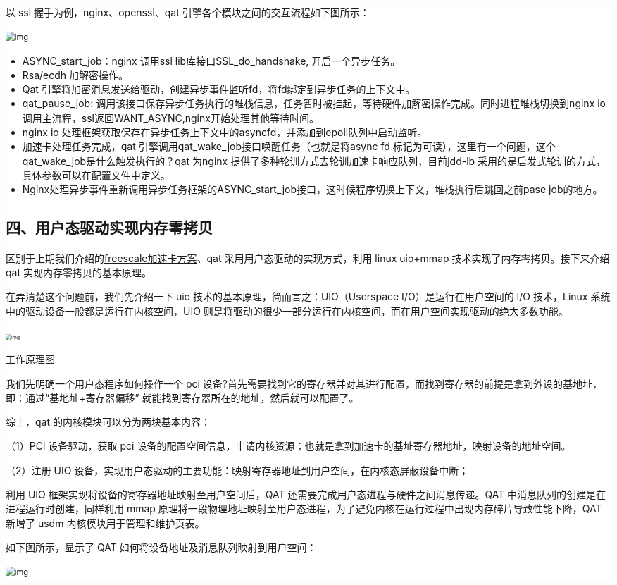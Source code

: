 以 ssl 握手为例，nginx、openssl、qat 引擎各个模块之间的交互流程如下图所示：



<img src="https://static001.infoq.cn/resource/image/84/fd/8456311220d1543a28edc2fe0b2e98fd.png" alt="img" style="zoom:80%;" />



- ASYNC_start_job：nginx 调用ssl lib库接口SSL_do_handshake, 开启一个异步任务。
- Rsa/ecdh 加解密操作。
- Qat 引擎将加密消息发送给驱动，创建异步事件监听fd，将fd绑定到异步任务的上下文中。
- qat_pause_job: 调用该接口保存异步任务执行的堆栈信息，任务暂时被挂起，等待硬件加解密操作完成。同时进程堆栈切换到nginx io调用主流程，ssl返回WANT_ASYNC,nginx开始处理其他等待时间。
- nginx io 处理框架获取保存在异步任务上下文中的asyncfd，并添加到epoll队列中启动监听。
- 加速卡处理任务完成，qat 引擎调用qat_wake_job接口唤醒任务（也就是将async fd 标记为可读），这里有一个问题，这个qat_wake_job是什么触发执行的？qat 为nginx 提供了多种轮训方式去轮训加速卡响应队列，目前jdd-lb 采用的是启发式轮训的方式，具体参数可以在配置文件中定义。
- Nginx处理异步事件重新调用异步任务框架的ASYNC_start_job接口，这时候程序切换上下文，堆栈执行后跳回之前pase job的地方。



## **四、用户态驱动实现内存零拷贝**



区别于上期我们介绍的[freescale加速卡方案](http://mp.weixin.qq.com/s?__biz=MzI0MDc5NzQ2MQ==&mid=2247496741&idx=1&sn=3753e29db756d667f7e41b1dc6add814&chksm=e917e65fde606f496bee23186e8b96b566d6ad0787d0da8d7511d162bd11167834bdaacece94&scene=21#wechat_redirect)、qat 采用用户态驱动的实现方式，利用 linux uio+mmap 技术实现了内存零拷贝。接下来介绍 qat 实现内存零拷贝的基本原理。

在弄清楚这个问题前，我们先介绍一下 uio 技术的基本原理，简而言之：UIO（Userspace I/O）是运行在用户空间的 I/O 技术，Linux 系统中的驱动设备一般都是运行在内核空间，UIO 则是将驱动的很少一部分运行在内核空间，而在用户空间实现驱动的绝大多数功能。



<img src="https://static001.infoq.cn/resource/image/a5/36/a502c386552ca81fde9d7350b243c836.png" alt="img" style="zoom:50%;" />



工作原理图

我们先明确一个用户态程序如何操作一个 pci 设备?首先需要找到它的寄存器并对其进行配置，而找到寄存器的前提是拿到外设的基地址，即：通过“基地址+寄存器偏移” 就能找到寄存器所在的地址，然后就可以配置了。



综上，qat 的内核模块可以分为两块基本内容：

（1）PCI 设备驱动，获取 pci 设备的配置空间信息，申请内核资源；也就是拿到加速卡的基址寄存器地址，映射设备的地址空间。

（2）注册 UIO 设备，实现用户态驱动的主要功能：映射寄存器地址到用户空间，在内核态屏蔽设备中断；

利用 UIO 框架实现将设备的寄存器地址映射至用户空间后，QAT 还需要完成用户态进程与硬件之间消息传递。QAT 中消息队列的创建是在进程运行时创建，同样利用 mmap 原理将一段物理地址映射至用户态进程，为了避免内核在运行过程中出现内存碎片导致性能下降，QAT 新增了 usdm 内核模块用于管理和维护页表。



如下图所示，显示了 QAT 如何将设备地址及消息队列映射到用户空间：



<img src="https://static001.infoq.cn/resource/image/fc/ba/fc5abf78c8e893dde43a204dfdfb6fba.png" alt="img" style="zoom:80%;" />

